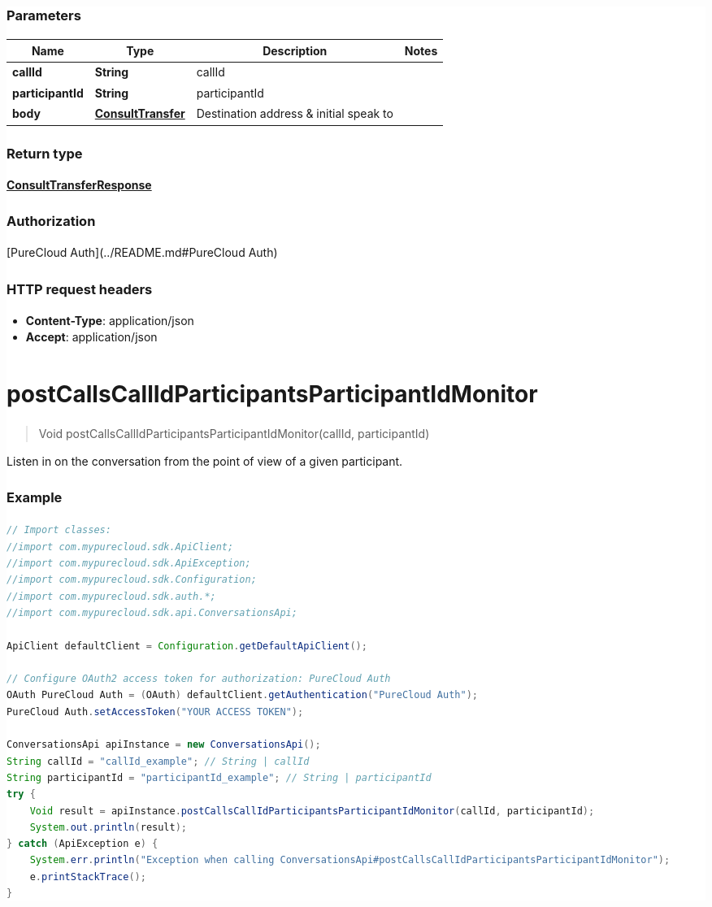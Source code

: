 ### Parameters

Name | Type | Description  | Notes
------------- | ------------- | ------------- | -------------
 **callId** | **String**| callId |
 **participantId** | **String**| participantId |
 **body** | [**ConsultTransfer**](ConsultTransfer.md)| Destination address &amp; initial speak to |

### Return type

[**ConsultTransferResponse**](ConsultTransferResponse.md)

### Authorization

[PureCloud Auth](../README.md#PureCloud Auth)

### HTTP request headers

 - **Content-Type**: application/json
 - **Accept**: application/json

<a name="postCallsCallIdParticipantsParticipantIdMonitor"></a>
# **postCallsCallIdParticipantsParticipantIdMonitor**
> Void postCallsCallIdParticipantsParticipantIdMonitor(callId, participantId)

Listen in on the conversation from the point of view of a given participant.



### Example
```java
// Import classes:
//import com.mypurecloud.sdk.ApiClient;
//import com.mypurecloud.sdk.ApiException;
//import com.mypurecloud.sdk.Configuration;
//import com.mypurecloud.sdk.auth.*;
//import com.mypurecloud.sdk.api.ConversationsApi;

ApiClient defaultClient = Configuration.getDefaultApiClient();

// Configure OAuth2 access token for authorization: PureCloud Auth
OAuth PureCloud Auth = (OAuth) defaultClient.getAuthentication("PureCloud Auth");
PureCloud Auth.setAccessToken("YOUR ACCESS TOKEN");

ConversationsApi apiInstance = new ConversationsApi();
String callId = "callId_example"; // String | callId
String participantId = "participantId_example"; // String | participantId
try {
    Void result = apiInstance.postCallsCallIdParticipantsParticipantIdMonitor(callId, participantId);
    System.out.println(result);
} catch (ApiException e) {
    System.err.println("Exception when calling ConversationsApi#postCallsCallIdParticipantsParticipantIdMonitor");
    e.printStackTrace();
}
```
